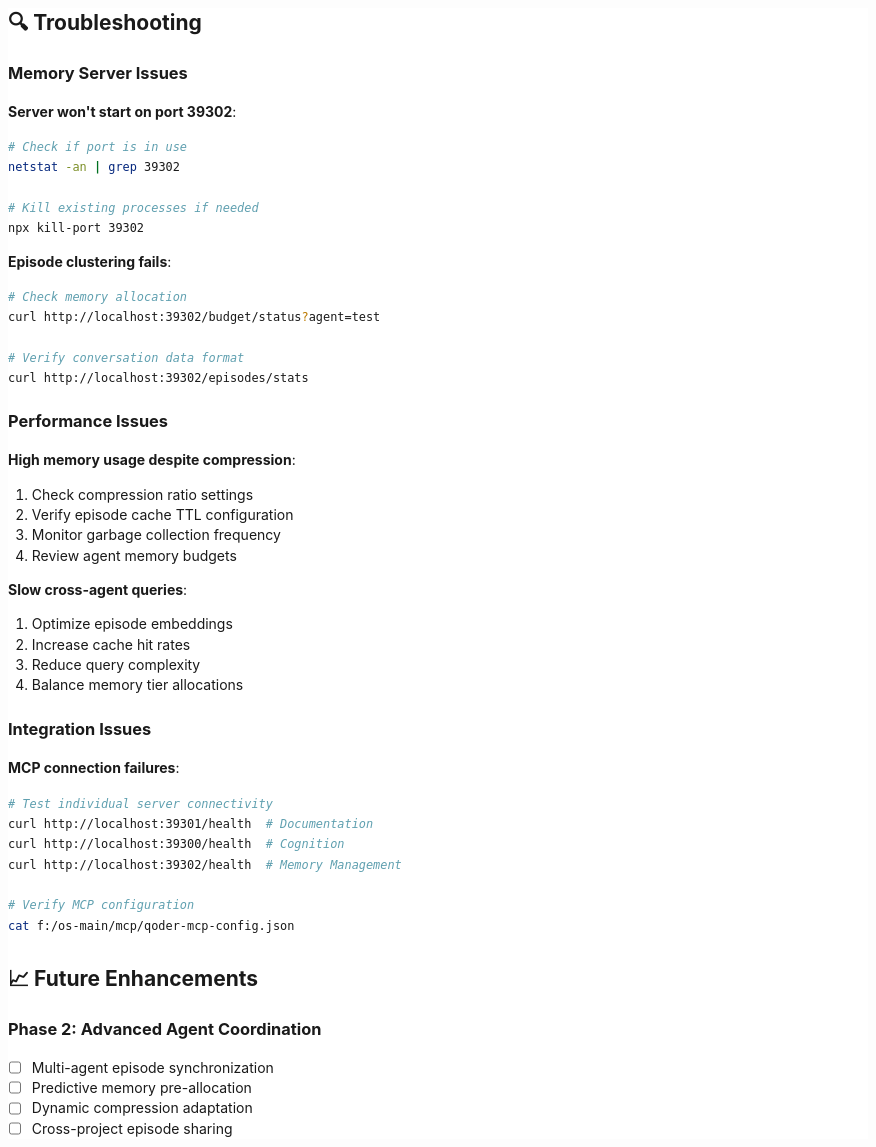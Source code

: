 ## 🔍 Troubleshooting

### Memory Server Issues
**Server won't start on port 39302**:
```bash
# Check if port is in use
netstat -an | grep 39302

# Kill existing processes if needed
npx kill-port 39302
```

**Episode clustering fails**:
```bash
# Check memory allocation
curl http://localhost:39302/budget/status?agent=test

# Verify conversation data format
curl http://localhost:39302/episodes/stats
```

### Performance Issues
**High memory usage despite compression**:
1. Check compression ratio settings
2. Verify episode cache TTL configuration
3. Monitor garbage collection frequency
4. Review agent memory budgets

**Slow cross-agent queries**:
1. Optimize episode embeddings
2. Increase cache hit rates
3. Reduce query complexity
4. Balance memory tier allocations

### Integration Issues
**MCP connection failures**:
```bash
# Test individual server connectivity
curl http://localhost:39301/health  # Documentation
curl http://localhost:39300/health  # Cognition
curl http://localhost:39302/health  # Memory Management

# Verify MCP configuration
cat f:/os-main/mcp/qoder-mcp-config.json
```

## 📈 Future Enhancements

### Phase 2: Advanced Agent Coordination
- [ ] Multi-agent episode synchronization
- [ ] Predictive memory pre-allocation
- [ ] Dynamic compression adaptation
- [ ] Cross-project episode sharing
